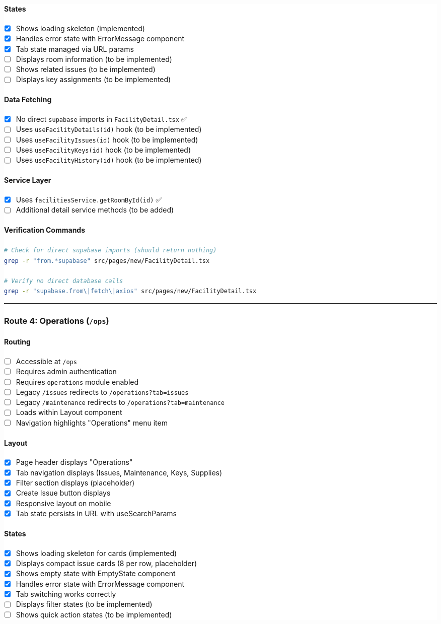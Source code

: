 #### **States**
- [x] Shows loading skeleton (implemented)
- [x] Handles error state with ErrorMessage component
- [x] Tab state managed via URL params
- [ ] Displays room information (to be implemented)
- [ ] Shows related issues (to be implemented)
- [ ] Displays key assignments (to be implemented)

#### **Data Fetching**
- [x] No direct `supabase` imports in `FacilityDetail.tsx` ✅
- [ ] Uses `useFacilityDetails(id)` hook (to be implemented)
- [ ] Uses `useFacilityIssues(id)` hook (to be implemented)
- [ ] Uses `useFacilityKeys(id)` hook (to be implemented)
- [ ] Uses `useFacilityHistory(id)` hook (to be implemented)

#### **Service Layer**
- [x] Uses `facilitiesService.getRoomById(id)` ✅
- [ ] Additional detail service methods (to be added)

#### **Verification Commands**
```bash
# Check for direct supabase imports (should return nothing)
grep -r "from.*supabase" src/pages/new/FacilityDetail.tsx

# Verify no direct database calls
grep -r "supabase.from\|fetch\|axios" src/pages/new/FacilityDetail.tsx
```

---

### **Route 4: Operations (`/ops`)**

#### **Routing**
- [ ] Accessible at `/ops`
- [ ] Requires admin authentication
- [ ] Requires `operations` module enabled
- [ ] Legacy `/issues` redirects to `/operations?tab=issues`
- [ ] Legacy `/maintenance` redirects to `/operations?tab=maintenance`
- [ ] Loads within Layout component
- [ ] Navigation highlights "Operations" menu item

#### **Layout**
- [x] Page header displays "Operations"
- [x] Tab navigation displays (Issues, Maintenance, Keys, Supplies)
- [x] Filter section displays (placeholder)
- [x] Create Issue button displays
- [x] Responsive layout on mobile
- [x] Tab state persists in URL with useSearchParams

#### **States**
- [x] Shows loading skeleton for cards (implemented)
- [x] Displays compact issue cards (8 per row, placeholder)
- [x] Shows empty state with EmptyState component
- [x] Handles error state with ErrorMessage component
- [x] Tab switching works correctly
- [ ] Displays filter states (to be implemented)
- [ ] Shows quick action states (to be implemented)
